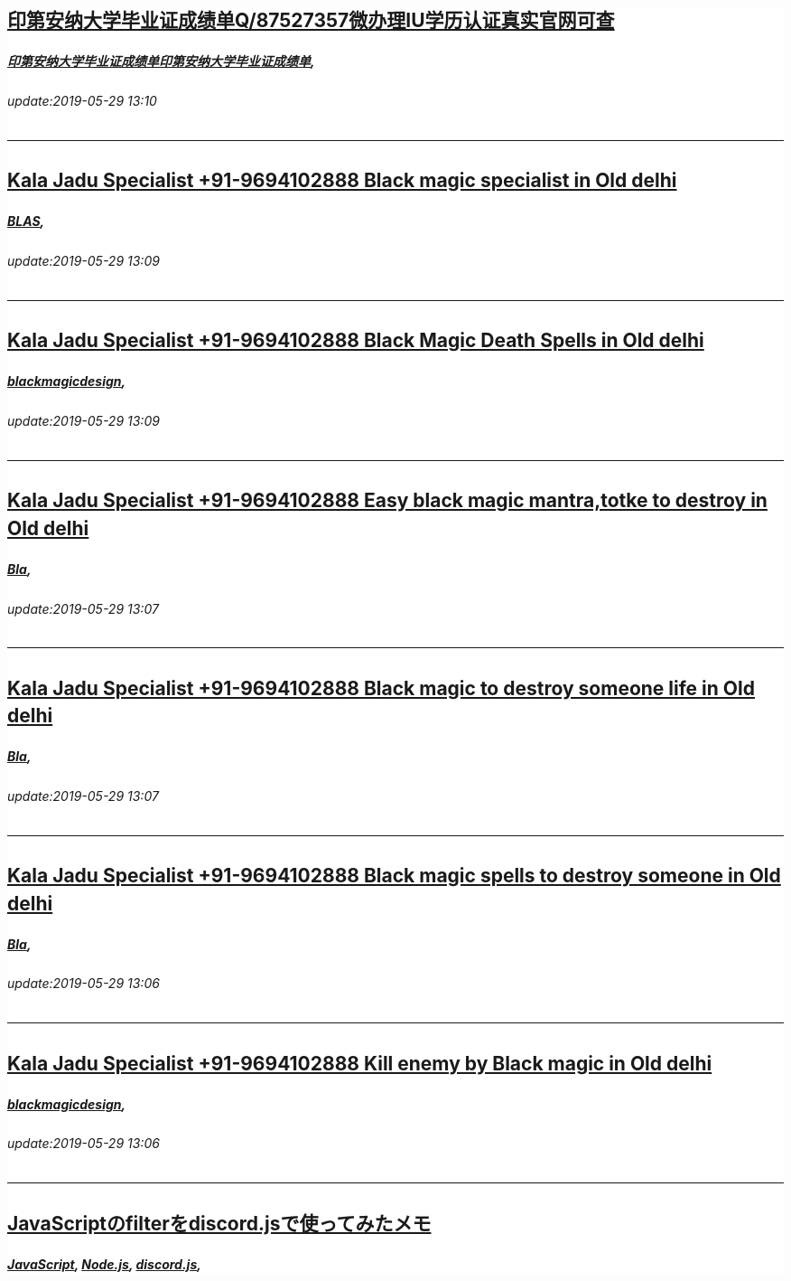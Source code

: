 ## [印第安纳大学毕业证成绩单Q/87527357微办理IU学历认证真实官网可查](https://qiita.com/cgfy567/items/d02ae3e83797a94524e7)
##### [印第安纳大学毕业证成绩单印第安纳大学毕业证成绩单](https://qiita.com/tags/印第安纳大学毕业证成绩单印第安纳大学毕业证成绩单), 
###### update:2019-05-29 13:10
---
## [Kala Jadu Specialist +91-9694102888 Black magic specialist in Old delhi](https://qiita.com/varunkumarjiji022/items/20148aec0ad2cb9cfc02)
##### [BLAS](https://qiita.com/tags/BLAS), 
###### update:2019-05-29 13:09
---
## [Kala Jadu Specialist +91-9694102888 Black Magic Death Spells in Old delhi](https://qiita.com/varunkumarjiji022/items/516f1d3b88cebb051c02)
##### [blackmagicdesign](https://qiita.com/tags/blackmagicdesign), 
###### update:2019-05-29 13:09
---
## [Kala Jadu Specialist +91-9694102888 Easy black magic mantra,totke to destroy in Old delhi](https://qiita.com/varunkumarjiji022/items/9b8917023a3e2a263a93)
##### [Bla](https://qiita.com/tags/Bla), 
###### update:2019-05-29 13:07
---
## [Kala Jadu Specialist +91-9694102888 Black magic to destroy someone life in Old delhi](https://qiita.com/varunkumarjiji022/items/82bae633a337c3b9fa2c)
##### [Bla](https://qiita.com/tags/Bla), 
###### update:2019-05-29 13:07
---
## [Kala Jadu Specialist +91-9694102888 Black magic spells to destroy someone  in Old delhi](https://qiita.com/varunkumarjiji022/items/896e46e0fd53f9dc54c9)
##### [Bla](https://qiita.com/tags/Bla), 
###### update:2019-05-29 13:06
---
## [Kala Jadu Specialist +91-9694102888 Kill enemy by Black magic in Old delhi](https://qiita.com/varunkumarjiji022/items/a159d34579faa28f4e60)
##### [blackmagicdesign](https://qiita.com/tags/blackmagicdesign), 
###### update:2019-05-29 13:06
---
## [JavaScriptのfilterをdiscord.jsで使ってみたメモ](https://qiita.com/fuji_midi/items/0cfad9127a456d4f6a83)
##### [JavaScript](https://qiita.com/tags/JavaScript), [Node.js](https://qiita.com/tags/Node.js), [discord.js](https://qiita.com/tags/discord.js), 